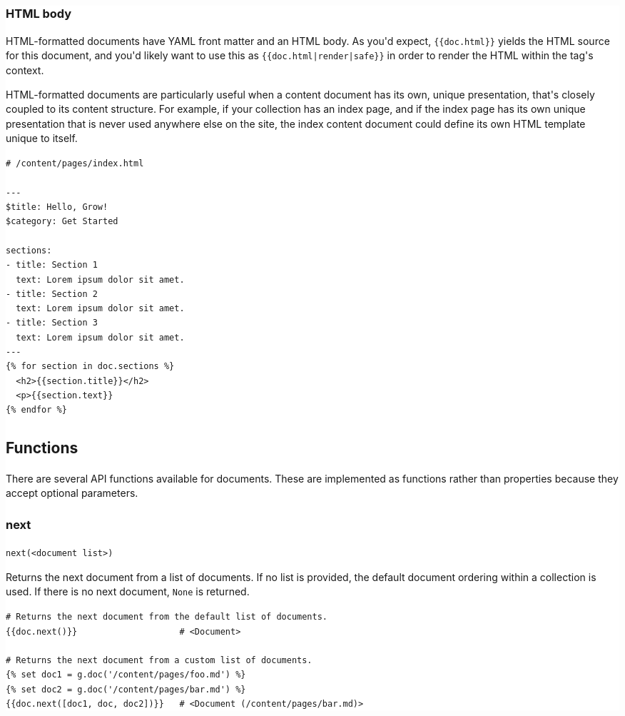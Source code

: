### HTML body

HTML-formatted documents have YAML front matter and an HTML body. As you'd expect, `{{doc.html}}` yields the HTML source for this document, and you'd likely want to use this as `{{doc.html|render|safe}}` in order to render the HTML within the tag's context.

HTML-formatted documents are particularly useful when a content document has its own, unique presentation, that's closely coupled to its content structure. For example, if your collection has an index page, and if the index page has its own unique presentation that is never used anywhere else on the site, the index content document could define its own HTML template unique to itself.

```jinja
# /content/pages/index.html

​---
$title: Hello, Grow!
$category: Get Started

sections:
- title: Section 1
  text: Lorem ipsum dolor sit amet.
- title: Section 2
  text: Lorem ipsum dolor sit amet.
- title: Section 3
  text: Lorem ipsum dolor sit amet.
​---
{% for section in doc.sections %}
  <h2>{{section.title}}</h2>
  <p>{{section.text}}
{% endfor %}
```

## Functions

There are several API functions available for documents. These are implemented as functions rather than properties because they accept optional parameters.

### next

`next(<document list>)`

Returns the next document from a list of documents. If no list is provided, the default document ordering within a collection is used. If there is no next document, `None` is returned.

```jinja
# Returns the next document from the default list of documents.
{{doc.next()}}                    # <Document>

# Returns the next document from a custom list of documents.
{% set doc1 = g.doc('/content/pages/foo.md') %}
{% set doc2 = g.doc('/content/pages/bar.md') %}
{{doc.next([doc1, doc, doc2])}}   # <Document (/content/pages/bar.md)>
```
